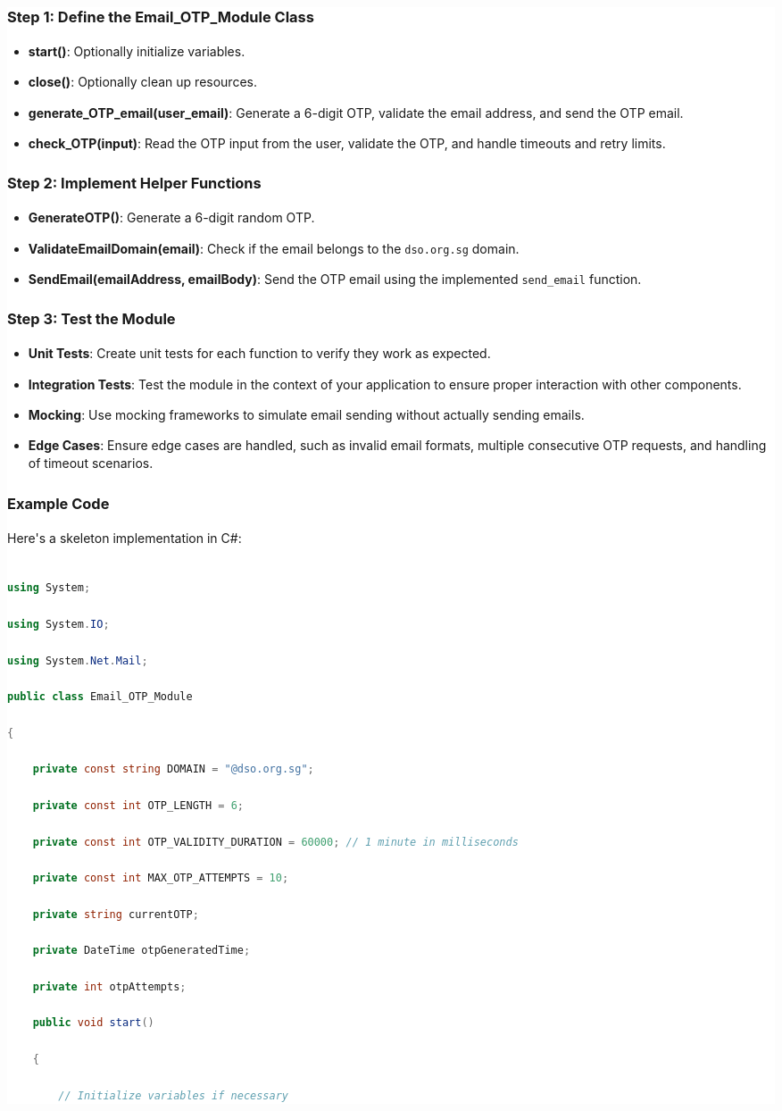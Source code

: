 ### Step 1: Define the Email_OTP_Module Class

- **start()**: Optionally initialize variables.

- **close()**: Optionally clean up resources.

- **generate_OTP_email(user_email)**: Generate a 6-digit OTP, validate the email address, and send the OTP email.

- **check_OTP(input)**: Read the OTP input from the user, validate the OTP, and handle timeouts and retry limits.

### Step 2: Implement Helper Functions

- **GenerateOTP()**: Generate a 6-digit random OTP.

- **ValidateEmailDomain(email)**: Check if the email belongs to the `dso.org.sg` domain.

- **SendEmail(emailAddress, emailBody)**: Send the OTP email using the implemented `send_email` function.

### Step 3: Test the Module

- **Unit Tests**: Create unit tests for each function to verify they work as expected.

- **Integration Tests**: Test the module in the context of your application to ensure proper interaction with other components.

- **Mocking**: Use mocking frameworks to simulate email sending without actually sending emails.

- **Edge Cases**: Ensure edge cases are handled, such as invalid email formats, multiple consecutive OTP requests, and handling of timeout scenarios.

### Example Code

Here's a skeleton implementation in C#:

```csharp

using System;

using System.IO;

using System.Net.Mail;

public class Email_OTP_Module

{

    private const string DOMAIN = "@dso.org.sg";

    private const int OTP_LENGTH = 6;

    private const int OTP_VALIDITY_DURATION = 60000; // 1 minute in milliseconds

    private const int MAX_OTP_ATTEMPTS = 10;

    private string currentOTP;

    private DateTime otpGeneratedTime;

    private int otpAttempts;

    public void start()

    {

        // Initialize variables if necessary
```